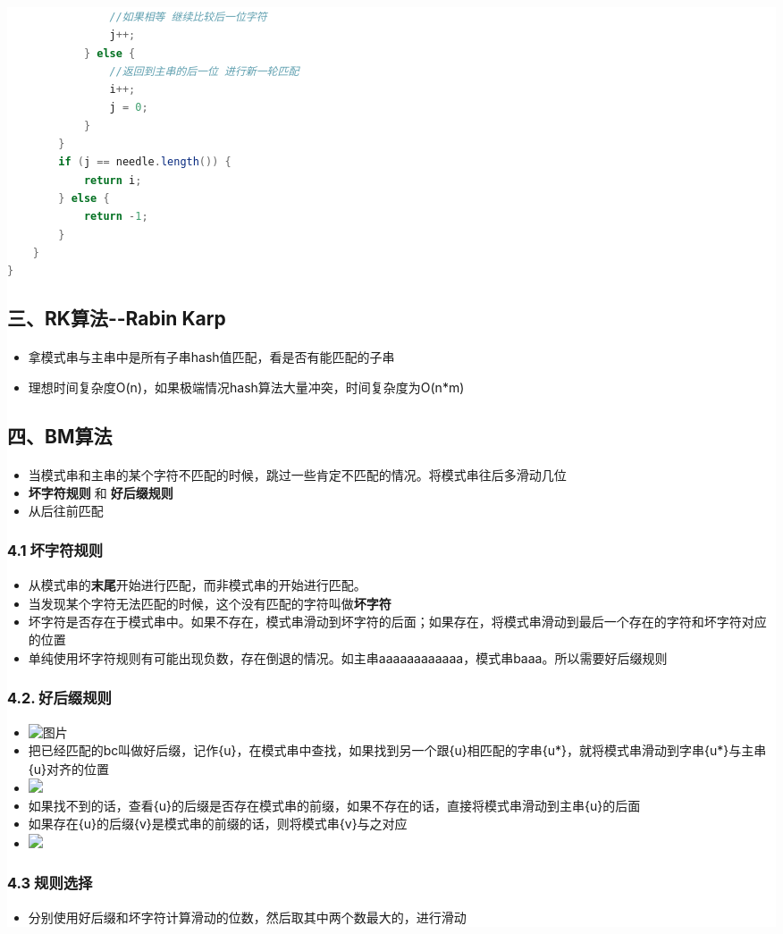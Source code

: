 ```java
                //如果相等 继续比较后一位字符
                j++;
            } else {
                //返回到主串的后一位 进行新一轮匹配
                i++;
                j = 0;
            }
        }
        if (j == needle.length()) {
            return i;
        } else {
            return -1;
        }
    }
}
```

## 三、RK算法--Rabin Karp

- 拿模式串与主串中是所有子串hash值匹配，看是否有能匹配的子串

- 理想时间复杂度O(n)，如果极端情况hash算法大量冲突，时间复杂度为O(n*m)

## 四、BM算法

- 当模式串和主串的某个字符不匹配的时候，跳过一些肯定不匹配的情况。将模式串往后多滑动几位
- **坏字符规则** 和 **好后缀规则**
- 从后往前匹配

### 4.1 坏字符规则

- 从模式串的**末尾**开始进行匹配，而非模式串的开始进行匹配。
- 当发现某个字符无法匹配的时候，这个没有匹配的字符叫做**坏字符**
- 坏字符是否存在于模式串中。如果不存在，模式串滑动到坏字符的后面；如果存在，将模式串滑动到最后一个存在的字符和坏字符对应的位置
- 单纯使用坏字符规则有可能出现负数，存在倒退的情况。如主串aaaaaaaaaaaa，模式串baaa。所以需要好后缀规则

### 4.2. 好后缀规则

- ![图片](https://github.com/nullWolf007/images/raw/master/%E6%95%B0%E6%8D%AE%E7%BB%93%E6%9E%84%E7%AE%97%E6%B3%95/string_match_1.png)
- 把已经匹配的bc叫做好后缀，记作{u}，在模式串中查找，如果找到另一个跟{u}相匹配的字串{u\*}，就将模式串滑动到字串{u\*}与主串{u}对齐的位置
- ![](https://github.com/nullWolf007/images/raw/master/%E6%95%B0%E6%8D%AE%E7%BB%93%E6%9E%84%E7%AE%97%E6%B3%95/string_match_2.png)
- 如果找不到的话，查看{u}的后缀是否存在模式串的前缀，如果不存在的话，直接将模式串滑动到主串{u}的后面
- 如果存在{u}的后缀{v}是模式串的前缀的话，则将模式串{v}与之对应
- ![](https://github.com/nullWolf007/images/raw/master/%E6%95%B0%E6%8D%AE%E7%BB%93%E6%9E%84%E7%AE%97%E6%B3%95/string_match_3.png)

### 4.3 规则选择

- 分别使用好后缀和坏字符计算滑动的位数，然后取其中两个数最大的，进行滑动
